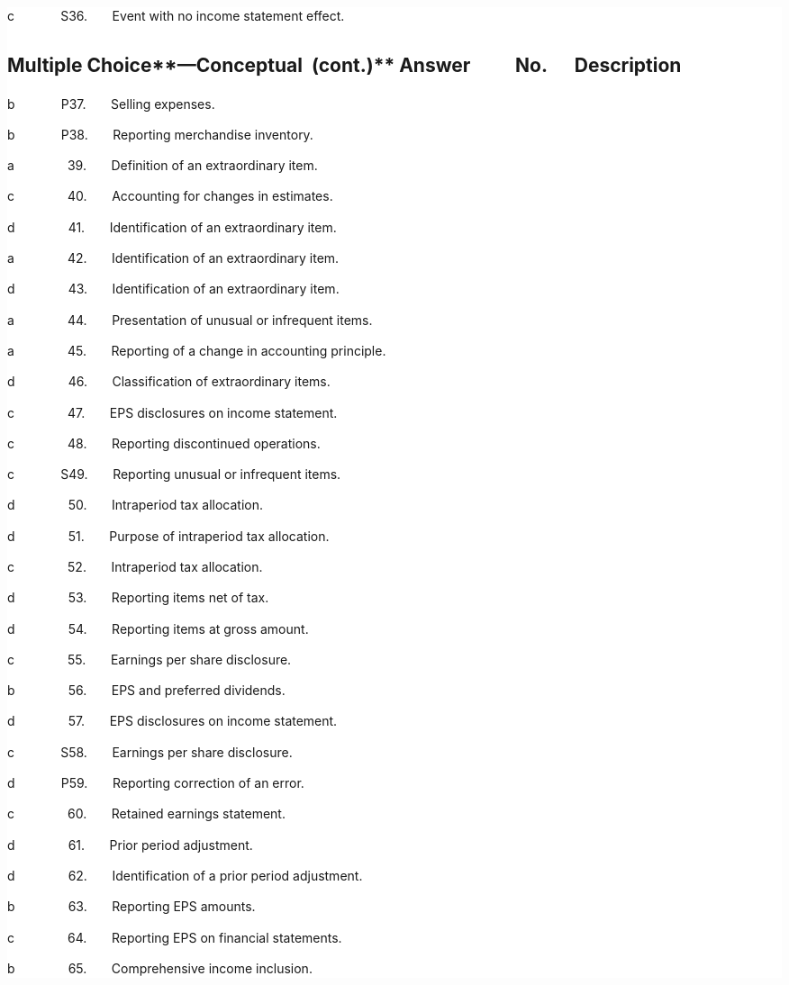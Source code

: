   c             S36.       Event with no income statement effect.

  **Multiple Choice****—Conceptual  (cont.)**
  Answer          No.      Description
  ------------------------------------


  b             P37.       Selling expenses.

  b             P38.       Reporting merchandise inventory.

  a               39.       Definition of an extraordinary item.

  c               40.       Accounting for changes in estimates.

  d               41.       Identification of an extraordinary item.

  a               42.       Identification of an extraordinary item.

  d               43.       Identification of an extraordinary item.

  a               44.       Presentation of unusual or infrequent items.

  a               45.       Reporting of a change in accounting principle.

  d               46.       Classification of extraordinary items.

  c               47.       EPS disclosures on income statement.

  c               48.       Reporting discontinued operations.

  c             S49.       Reporting unusual or infrequent items.

  d               50.       Intraperiod tax allocation.

  d               51.       Purpose of intraperiod tax allocation.

  c               52.       Intraperiod tax allocation.

  d               53.       Reporting items net of tax.

  d               54.       Reporting items at gross amount.

  c               55.       Earnings per share disclosure.

  b               56.       EPS and preferred dividends.

  d               57.       EPS disclosures on income statement.

  c             S58.       Earnings per share disclosure.

  d             P59.       Reporting correction of an error.

  c               60.       Retained earnings statement.

  d               61.       Prior period adjustment.

  d               62.       Identification of a prior period adjustment.

  b               63.       Reporting EPS amounts.

  c               64.       Reporting EPS on financial statements.

  b               65.       Comprehensive income inclusion.
